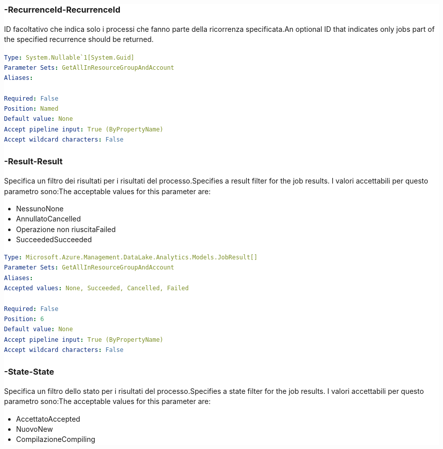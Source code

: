 ### <span data-ttu-id="34e04-138">-RecurrenceId</span><span class="sxs-lookup"><span data-stu-id="34e04-138">-RecurrenceId</span></span>
<span data-ttu-id="34e04-139">ID facoltativo che indica solo i processi che fanno parte della ricorrenza specificata.</span><span class="sxs-lookup"><span data-stu-id="34e04-139">An optional ID that indicates only jobs part of the specified recurrence should be returned.</span></span>

```yaml
Type: System.Nullable`1[System.Guid]
Parameter Sets: GetAllInResourceGroupAndAccount
Aliases:

Required: False
Position: Named
Default value: None
Accept pipeline input: True (ByPropertyName)
Accept wildcard characters: False
```

### <span data-ttu-id="34e04-140">-Result</span><span class="sxs-lookup"><span data-stu-id="34e04-140">-Result</span></span>
<span data-ttu-id="34e04-141">Specifica un filtro dei risultati per i risultati del processo.</span><span class="sxs-lookup"><span data-stu-id="34e04-141">Specifies a result filter for the job results.</span></span>
<span data-ttu-id="34e04-142">I valori accettabili per questo parametro sono:</span><span class="sxs-lookup"><span data-stu-id="34e04-142">The acceptable values for this parameter are:</span></span>
- <span data-ttu-id="34e04-143">Nessuno</span><span class="sxs-lookup"><span data-stu-id="34e04-143">None</span></span>
- <span data-ttu-id="34e04-144">Annullato</span><span class="sxs-lookup"><span data-stu-id="34e04-144">Cancelled</span></span>
- <span data-ttu-id="34e04-145">Operazione non riuscita</span><span class="sxs-lookup"><span data-stu-id="34e04-145">Failed</span></span>
- <span data-ttu-id="34e04-146">Succeeded</span><span class="sxs-lookup"><span data-stu-id="34e04-146">Succeeded</span></span>

```yaml
Type: Microsoft.Azure.Management.DataLake.Analytics.Models.JobResult[]
Parameter Sets: GetAllInResourceGroupAndAccount
Aliases:
Accepted values: None, Succeeded, Cancelled, Failed

Required: False
Position: 6
Default value: None
Accept pipeline input: True (ByPropertyName)
Accept wildcard characters: False
```

### <span data-ttu-id="34e04-147">-State</span><span class="sxs-lookup"><span data-stu-id="34e04-147">-State</span></span>
<span data-ttu-id="34e04-148">Specifica un filtro dello stato per i risultati del processo.</span><span class="sxs-lookup"><span data-stu-id="34e04-148">Specifies a state filter for the job results.</span></span>
<span data-ttu-id="34e04-149">I valori accettabili per questo parametro sono:</span><span class="sxs-lookup"><span data-stu-id="34e04-149">The acceptable values for this parameter are:</span></span>
- <span data-ttu-id="34e04-150">Accettato</span><span class="sxs-lookup"><span data-stu-id="34e04-150">Accepted</span></span>
- <span data-ttu-id="34e04-151">Nuovo</span><span class="sxs-lookup"><span data-stu-id="34e04-151">New</span></span>
- <span data-ttu-id="34e04-152">Compilazione</span><span class="sxs-lookup"><span data-stu-id="34e04-152">Compiling</span></span>